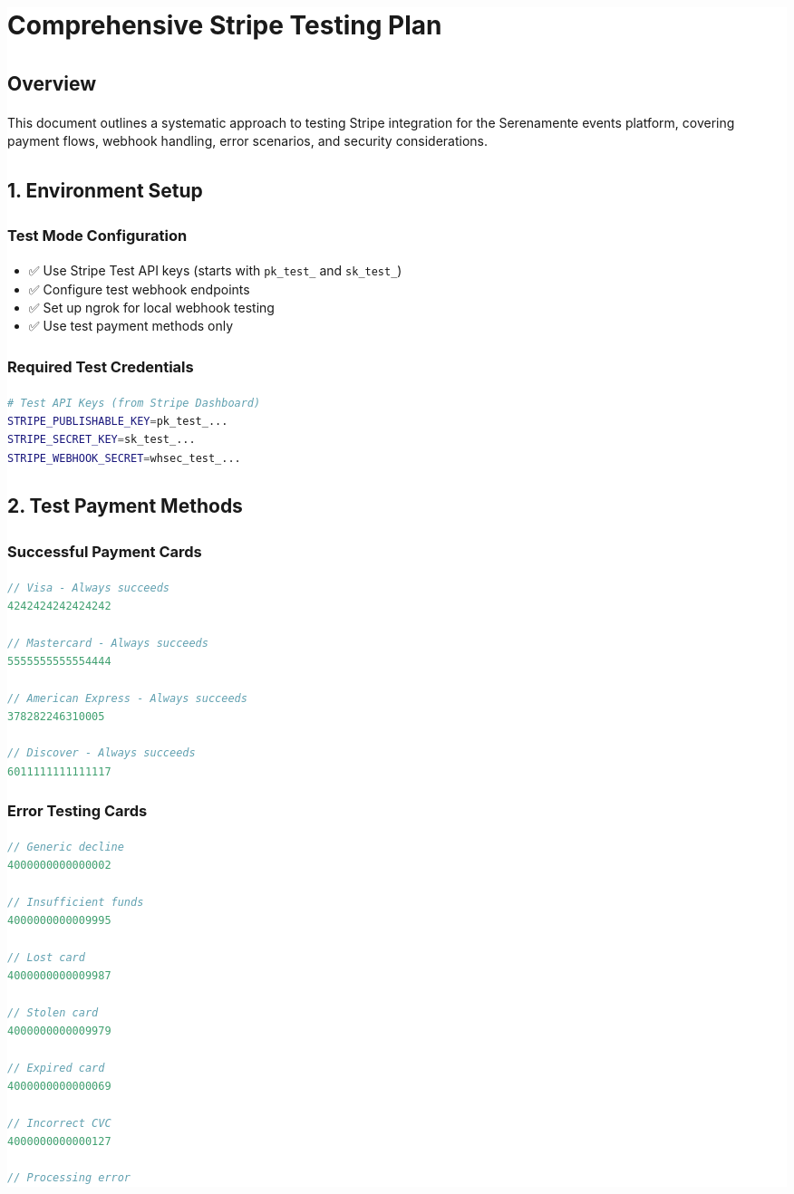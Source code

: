 # Comprehensive Stripe Testing Plan

## Overview
This document outlines a systematic approach to testing Stripe integration for the Serenamente events platform, covering payment flows, webhook handling, error scenarios, and security considerations.

## 1. Environment Setup

### Test Mode Configuration
- ✅ Use Stripe Test API keys (starts with `pk_test_` and `sk_test_`)
- ✅ Configure test webhook endpoints
- ✅ Set up ngrok for local webhook testing
- ✅ Use test payment methods only

### Required Test Credentials
```bash
# Test API Keys (from Stripe Dashboard)
STRIPE_PUBLISHABLE_KEY=pk_test_...
STRIPE_SECRET_KEY=sk_test_...
STRIPE_WEBHOOK_SECRET=whsec_test_...
```

## 2. Test Payment Methods

### Successful Payment Cards
```javascript
// Visa - Always succeeds
4242424242424242

// Mastercard - Always succeeds  
5555555555554444

// American Express - Always succeeds
378282246310005

// Discover - Always succeeds
6011111111111117
```

### Error Testing Cards
```javascript
// Generic decline
4000000000000002

// Insufficient funds
4000000000009995

// Lost card
4000000000009987

// Stolen card
4000000000009979

// Expired card
4000000000000069

// Incorrect CVC
4000000000000127

// Processing error
```